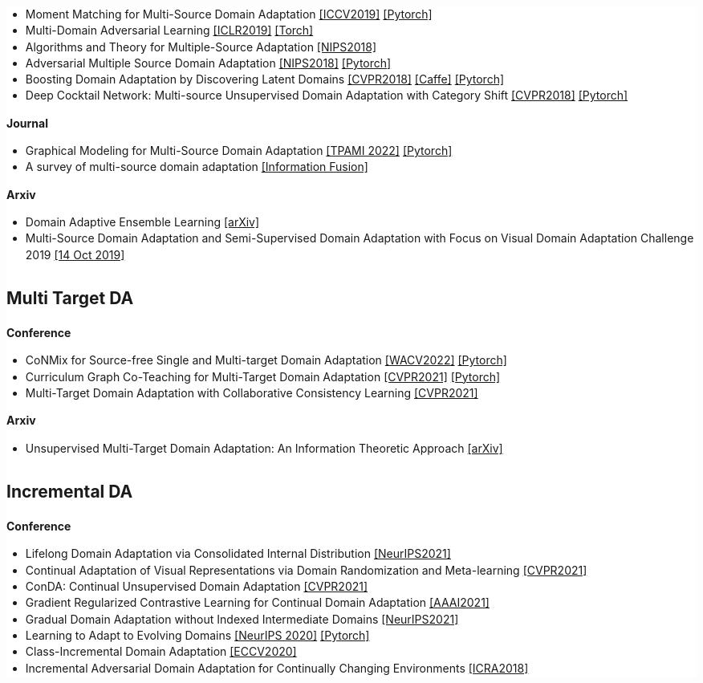 - Moment Matching for Multi-Source Domain Adaptation [[ICCV2019]](http://openaccess.thecvf.com/content_ICCV_2019/papers/Peng_Moment_Matching_for_Multi-Source_Domain_Adaptation_ICCV_2019_paper.pdf) [[Pytorch]](http://ai.bu.edu/M3SDA/)
- Multi-Domain Adversarial Learning [[ICLR2019]](https://openreview.net/forum?id=Sklv5iRqYX) [[Torch]](https://github.com/AltschulerWu-Lab/MuLANN)
- Algorithms and Theory for Multiple-Source Adaptation [[NIPS2018]](https://papers.nips.cc/paper/8046-algorithms-and-theory-for-multiple-source-adaptation)
- Adversarial Multiple Source Domain Adaptation [[NIPS2018]](http://papers.nips.cc/paper/8075-adversarial-multiple-source-domain-adaptation) [[Pytorch]](https://github.com/KeiraZhao/MDAN)
- Boosting Domain Adaptation by Discovering Latent Domains [[CVPR2018]](http://openaccess.thecvf.com/content_cvpr_2018/papers/Mancini_Boosting_Domain_Adaptation_CVPR_2018_paper.pdf) [[Caffe]](https://github.com/mancinimassimiliano/latent_domains_DA) [[Pytorch]](https://github.com/mancinimassimiliano/pytorch_wbn)
- Deep Cocktail Network: Multi-source Unsupervised Domain Adaptation with Category Shift [[CVPR2018]](https://arxiv.org/abs/1803.00830) [[Pytorch]](https://github.com/HCPLab-SYSU/MSDA)

**Journal**
- Graphical Modeling for Multi-Source Domain Adaptation [[TPAMI 2022]](https://ieeexplore.ieee.org/abstract/document/9767755) [[Pytorch]](https://github.com/Francis0625/Graphical-Modeling-for-Multi-Source-Domain-Adaptation)
- A survey of multi-source domain adaptation [[Information Fusion]](https://www.sciencedirect.com/science/article/pii/S1566253514001316)

**Arxiv**
- Domain Adaptive Ensemble Learning [[arXiv]](https://arxiv.org/abs/2003.07325)
- Multi-Source Domain Adaptation and Semi-Supervised Domain Adaptation with Focus on Visual Domain Adaptation Challenge 2019 [[14 Oct 2019]](https://arxiv.org/abs/1910.03548)


## Multi Target DA
**Conference**
- CoNMix for Source-free Single and Multi-target Domain Adaptation [[WACV2022]](https://openaccess.thecvf.com/content/WACV2023/html/Kumar_CoNMix_for_Source-Free_Single_and_Multi-Target_Domain_Adaptation_WACV_2023_paper.html) [[Pytorch]](https://github.com/vcl-iisc/CoNMix)
- Curriculum Graph Co-Teaching for Multi-Target Domain Adaptation [[CVPR2021]](https://arxiv.org/abs/2104.00808v1) [[Pytorch]](https://openaccess.thecvf.com/content/CVPR2021/papers/Roy_Curriculum_Graph_Co-Teaching_for_Multi-Target_Domain_Adaptation_CVPR_2021_paper.pdf)
- Multi-Target Domain Adaptation with Collaborative Consistency Learning [[CVPR2021]](https://openaccess.thecvf.com/content/CVPR2021/papers/Isobe_Multi-Target_Domain_Adaptation_With_Collaborative_Consistency_Learning_CVPR_2021_paper.pdf)

**Arxiv**
- Unsupervised Multi-Target Domain Adaptation: An Information Theoretic Approach [[arXiv]](https://arxiv.org/abs/1810.11547v1)

## Incremental DA
**Conference**
- Lifelong Domain Adaptation via Consolidated Internal Distribution [[NeurIPS2021]](https://proceedings.neurips.cc/paper/2021/hash/5caf41d62364d5b41a893adc1a9dd5d4-Abstract.html)
- Continual Adaptation of Visual Representations via Domain Randomization and Meta-learning [[CVPR2021]](https://openaccess.thecvf.com/content/CVPR2021/papers/Volpi_Continual_Adaptation_of_Visual_Representations_via_Domain_Randomization_and_Meta-Learning_CVPR_2021_paper.pdf)
- ConDA: Continual Unsupervised Domain Adaptation [[CVPR2021]](https://arxiv.org/abs/2103.11056v1)
- Gradient Regularized Contrastive Learning for Continual Domain Adaptation [[AAAI2021]](https://arxiv.org/abs/2103.12294v1)
- Gradual Domain Adaptation without Indexed Intermediate Domains [[NeurIPS2021]](https://proceedings.neurips.cc/paper/2021/hash/45017f6511f91be700fda3d118034994-Abstract.html)
- Learning to Adapt to Evolving Domains [[NeurIPS 2020]](https://proceedings.neurips.cc/paper/2020/file/fd69dbe29f156a7ef876a40a94f65599-Paper.pdf) [[Pytorch]](https://github.com/Liuhong99/EAML)
- Class-Incremental Domain Adaptation [[ECCV2020]](http://www.ecva.net/papers/eccv_2020/papers_ECCV/papers/123580052.pdf)
- Incremental Adversarial Domain Adaptation for Continually Changing Environments [[ICRA2018]](https://arxiv.org/abs/1712.07436)